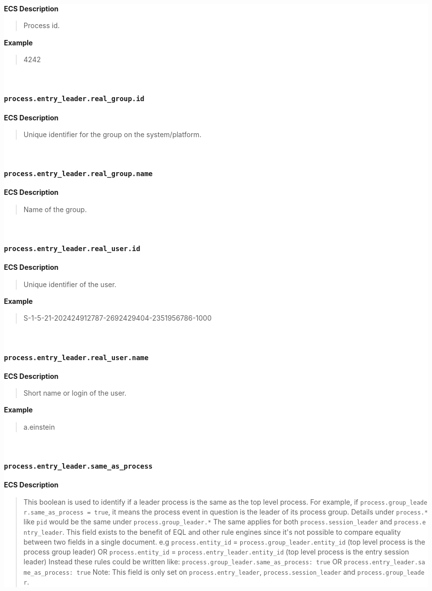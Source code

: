 **ECS Description**

>Process id.

**Example**

>4242

<br>

### `process.entry_leader.real_group.id`

**ECS Description**

>Unique identifier for the group on the system/platform.

<br>

### `process.entry_leader.real_group.name`

**ECS Description**

>Name of the group.

<br>

### `process.entry_leader.real_user.id`

**ECS Description**

>Unique identifier of the user.

**Example**

>S-1-5-21-202424912787-2692429404-2351956786-1000

<br>

### `process.entry_leader.real_user.name`

**ECS Description**

>Short name or login of the user.

**Example**

>a.einstein

<br>

### `process.entry_leader.same_as_process`

**ECS Description**

>This boolean is used to identify if a leader process is the same as the top level process.  For example, if `process.group_leader.same_as_process = true`, it means the process event in question is the leader of its process group. Details under `process.*` like `pid` would be the same under `process.group_leader.*` The same applies for both `process.session_leader` and `process.entry_leader`.  This field exists to the benefit of EQL and other rule engines since it's not possible to compare equality between two fields in a single document. e.g `process.entity_id` = `process.group_leader.entity_id` (top level process is the process group leader) OR `process.entity_id` = `process.entry_leader.entity_id` (top level process is the entry session leader)  Instead these rules could be written like: `process.group_leader.same_as_process: true` OR `process.entry_leader.same_as_process: true`  Note: This field is only set on `process.entry_leader`, `process.session_leader` and `process.group_leader`.

